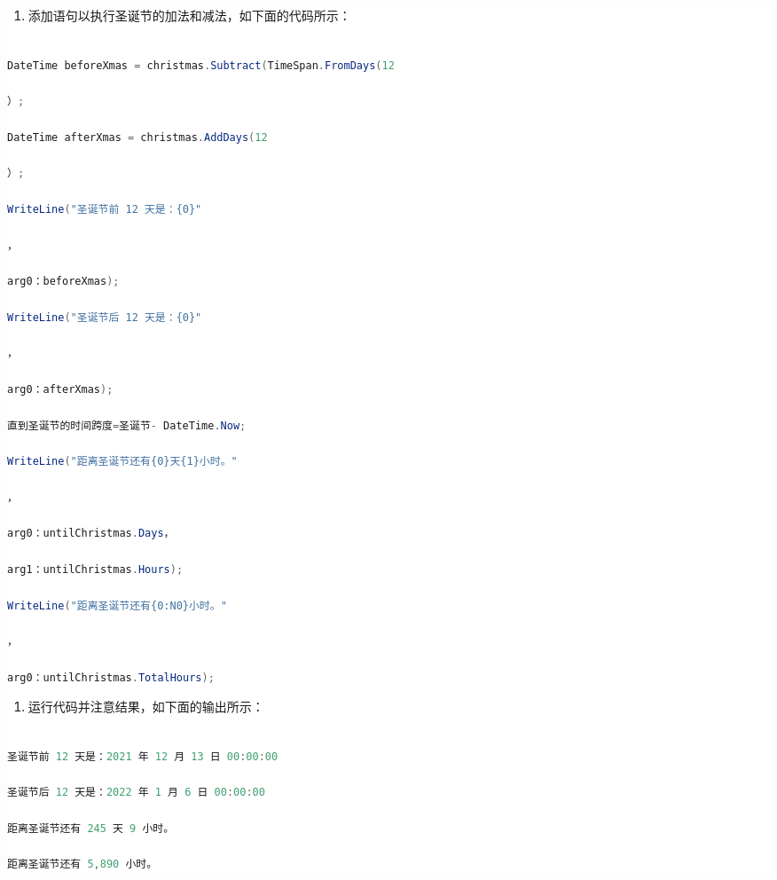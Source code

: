 1.  添加语句以执行圣诞节的加法和减法，如下面的代码所示：

```cs

DateTime beforeXmas = christmas.Subtract(TimeSpan.FromDays(12

）;

DateTime afterXmas = christmas.AddDays(12

）;

WriteLine("圣诞节前 12 天是：{0}"

，

arg0：beforeXmas);

WriteLine("圣诞节后 12 天是：{0}"

，

arg0：afterXmas);

直到圣诞节的时间跨度=圣诞节- DateTime.Now;

WriteLine("距离圣诞节还有{0}天{1}小时。"

，

arg0：untilChristmas.Days，

arg1：untilChristmas.Hours);

WriteLine("距离圣诞节还有{0:N0}小时。"

，

arg0：untilChristmas.TotalHours);

```

1.  运行代码并注意结果，如下面的输出所示：

```cs

圣诞节前 12 天是：2021 年 12 月 13 日 00:00:00

圣诞节后 12 天是：2022 年 1 月 6 日 00:00:00

距离圣诞节还有 245 天 9 小时。

距离圣诞节还有 5,890 小时。

```

